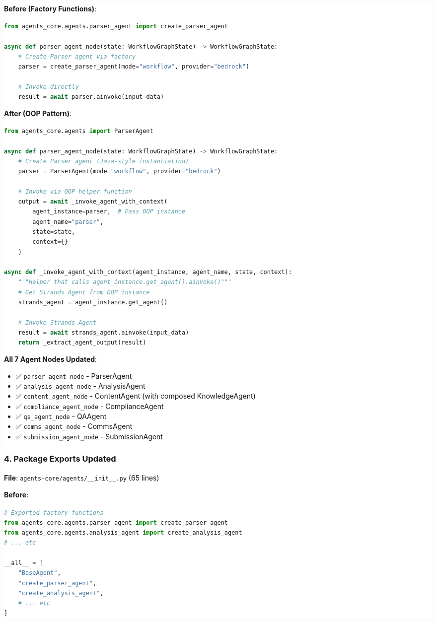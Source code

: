 **Before (Factory Functions)**:
```python
from agents_core.agents.parser_agent import create_parser_agent

async def parser_agent_node(state: WorkflowGraphState) -> WorkflowGraphState:
    # Create Parser agent via factory
    parser = create_parser_agent(mode="workflow", provider="bedrock")
    
    # Invoke directly
    result = await parser.ainvoke(input_data)
```

**After (OOP Pattern)**:
```python
from agents_core.agents import ParserAgent

async def parser_agent_node(state: WorkflowGraphState) -> WorkflowGraphState:
    # Create Parser agent (Java-style instantiation)
    parser = ParserAgent(mode="workflow", provider="bedrock")
    
    # Invoke via OOP helper function
    output = await _invoke_agent_with_context(
        agent_instance=parser,  # Pass OOP instance
        agent_name="parser",
        state=state,
        context={}
    )

async def _invoke_agent_with_context(agent_instance, agent_name, state, context):
    """Helper that calls agent_instance.get_agent().ainvoke()"""
    # Get Strands Agent from OOP instance
    strands_agent = agent_instance.get_agent()
    
    # Invoke Strands Agent
    result = await strands_agent.ainvoke(input_data)
    return _extract_agent_output(result)
```

**All 7 Agent Nodes Updated**:
- ✅ `parser_agent_node` - ParserAgent
- ✅ `analysis_agent_node` - AnalysisAgent  
- ✅ `content_agent_node` - ContentAgent (with composed KnowledgeAgent)
- ✅ `compliance_agent_node` - ComplianceAgent
- ✅ `qa_agent_node` - QAAgent
- ✅ `comms_agent_node` - CommsAgent
- ✅ `submission_agent_node` - SubmissionAgent

### 4. Package Exports Updated

**File**: `agents-core/agents/__init__.py` (65 lines)

**Before**:
```python
# Exported factory functions
from agents_core.agents.parser_agent import create_parser_agent
from agents_core.agents.analysis_agent import create_analysis_agent
# ... etc

__all__ = [
    "BaseAgent",
    "create_parser_agent",
    "create_analysis_agent",
    # ... etc
]
```
